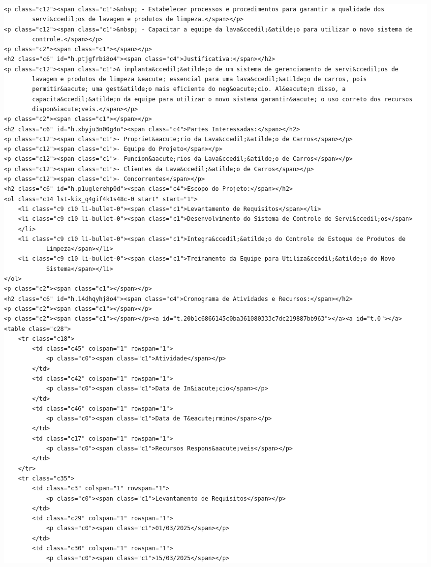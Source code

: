     <p class="c12"><span class="c1">&nbsp; - Estabelecer processos e procedimentos para garantir a qualidade dos
            servi&ccedil;os de lavagem e produtos de limpeza.</span></p>
    <p class="c12"><span class="c1">&nbsp; - Capacitar a equipe da lava&ccedil;&atilde;o para utilizar o novo sistema de
            controle.</span></p>
    <p class="c2"><span class="c1"></span></p>
    <h2 class="c6" id="h.ptjgfrbi8o4"><span class="c4">Justificativa:</span></h2>
    <p class="c12"><span class="c1">A implanta&ccedil;&atilde;o de um sistema de gerenciamento de servi&ccedil;os de
            lavagem e produtos de limpeza &eacute; essencial para uma lava&ccedil;&atilde;o de carros, pois
            permitir&aacute; uma gest&atilde;o mais eficiente do neg&oacute;cio. Al&eacute;m disso, a
            capacita&ccedil;&atilde;o da equipe para utilizar o novo sistema garantir&aacute; o uso correto dos recursos
            dispon&iacute;veis.</span></p>
    <p class="c2"><span class="c1"></span></p>
    <h2 class="c6" id="h.xbyju3n00g4o"><span class="c4">Partes Interessadas:</span></h2>
    <p class="c12"><span class="c1">- Propriet&aacute;rio da Lava&ccedil;&atilde;o de Carros</span></p>
    <p class="c12"><span class="c1">- Equipe do Projeto</span></p>
    <p class="c12"><span class="c1">- Funcion&aacute;rios da Lava&ccedil;&atilde;o de Carros</span></p>
    <p class="c12"><span class="c1">- Clientes da Lava&ccedil;&atilde;o de Carros</span></p>
    <p class="c12"><span class="c1">- Concorrentes</span></p>
    <h2 class="c6" id="h.p1uglerehp0d"><span class="c4">Escopo do Projeto:</span></h2>
    <ol class="c14 lst-kix_q4gif4k1s48c-0 start" start="1">
        <li class="c9 c10 li-bullet-0"><span class="c1">Levantamento de Requisitos</span></li>
        <li class="c9 c10 li-bullet-0"><span class="c1">Desenvolvimento do Sistema de Controle de Servi&ccedil;os</span>
        </li>
        <li class="c9 c10 li-bullet-0"><span class="c1">Integra&ccedil;&atilde;o do Controle de Estoque de Produtos de
                Limpeza</span></li>
        <li class="c9 c10 li-bullet-0"><span class="c1">Treinamento da Equipe para Utiliza&ccedil;&atilde;o do Novo
                Sistema</span></li>
    </ol>
    <p class="c2"><span class="c1"></span></p>
    <h2 class="c6" id="h.14dhqyhj8o4"><span class="c4">Cronograma de Atividades e Recursos:</span></h2>
    <p class="c2"><span class="c1"></span></p>
    <p class="c2"><span class="c1"></span></p><a id="t.20b1c6866145c0ba361080333c7dc219887bb963"></a><a id="t.0"></a>
    <table class="c28">
        <tr class="c18">
            <td class="c45" colspan="1" rowspan="1">
                <p class="c0"><span class="c1">Atividade</span></p>
            </td>
            <td class="c42" colspan="1" rowspan="1">
                <p class="c0"><span class="c1">Data de In&iacute;cio</span></p>
            </td>
            <td class="c46" colspan="1" rowspan="1">
                <p class="c0"><span class="c1">Data de T&eacute;rmino</span></p>
            </td>
            <td class="c17" colspan="1" rowspan="1">
                <p class="c0"><span class="c1">Recursos Respons&aacute;veis</span></p>
            </td>
        </tr>
        <tr class="c35">
            <td class="c3" colspan="1" rowspan="1">
                <p class="c0"><span class="c1">Levantamento de Requisitos</span></p>
            </td>
            <td class="c29" colspan="1" rowspan="1">
                <p class="c0"><span class="c1">01/03/2025</span></p>
            </td>
            <td class="c30" colspan="1" rowspan="1">
                <p class="c0"><span class="c1">15/03/2025</span></p>